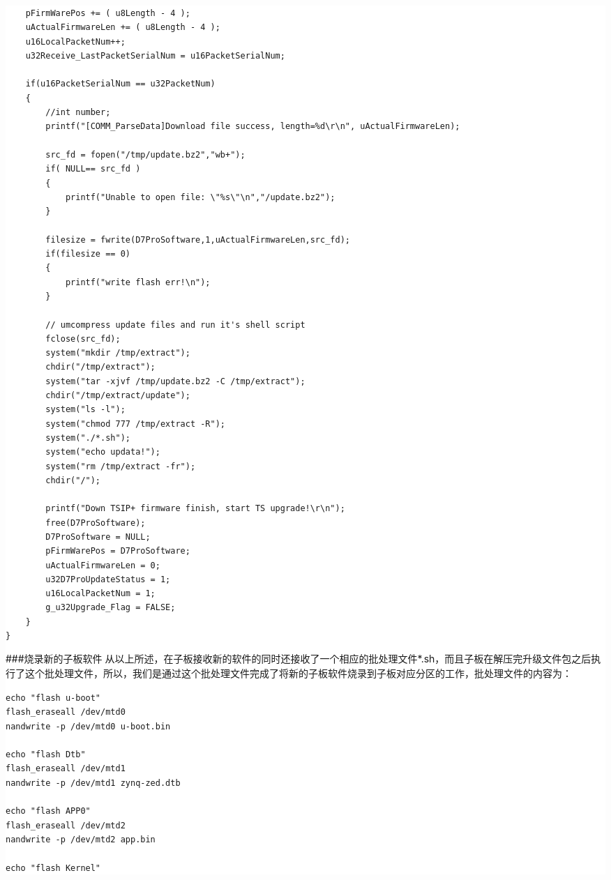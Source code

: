 ```
    pFirmWarePos += ( u8Length - 4 );
    uActualFirmwareLen += ( u8Length - 4 );
    u16LocalPacketNum++;    
    u32Receive_LastPacketSerialNum = u16PacketSerialNum;
    
    if(u16PacketSerialNum == u32PacketNum)
    {
        //int number;
        printf("[COMM_ParseData]Download file success, length=%d\r\n", uActualFirmwareLen);

        src_fd = fopen("/tmp/update.bz2","wb+");
        if( NULL== src_fd )
        {
            printf("Unable to open file: \"%s\"\n","/update.bz2");
        }
        
        filesize = fwrite(D7ProSoftware,1,uActualFirmwareLen,src_fd);                    
        if(filesize == 0)
        {
            printf("write flash err!\n");
        }

        // umcompress update files and run it's shell script
        fclose(src_fd);
        system("mkdir /tmp/extract");
        chdir("/tmp/extract");
        system("tar -xjvf /tmp/update.bz2 -C /tmp/extract");
        chdir("/tmp/extract/update");
        system("ls -l");
        system("chmod 777 /tmp/extract -R");
        system("./*.sh");
        system("echo updata!");
        system("rm /tmp/extract -fr");
        chdir("/");

        printf("Down TSIP+ firmware finish, start TS upgrade!\r\n");
        free(D7ProSoftware);
        D7ProSoftware = NULL;
        pFirmWarePos = D7ProSoftware;
        uActualFirmwareLen = 0;
        u32D7ProUpdateStatus = 1;
        u16LocalPacketNum = 1;
        g_u32Upgrade_Flag = FALSE;
    }
}
```

###烧录新的子板软件
从以上所述，在子板接收新的软件的同时还接收了一个相应的批处理文件*.sh，而且子板在解压完升级文件包之后执行了这个批处理文件，所以，我们是通过这个批处理文件完成了将新的子板软件烧录到子板对应分区的工作，批处理文件的内容为：
```
echo "flash u-boot"
flash_eraseall /dev/mtd0
nandwrite -p /dev/mtd0 u-boot.bin

echo "flash Dtb" 
flash_eraseall /dev/mtd1
nandwrite -p /dev/mtd1 zynq-zed.dtb

echo "flash APP0"
flash_eraseall /dev/mtd2
nandwrite -p /dev/mtd2 app.bin

echo "flash Kernel"
```